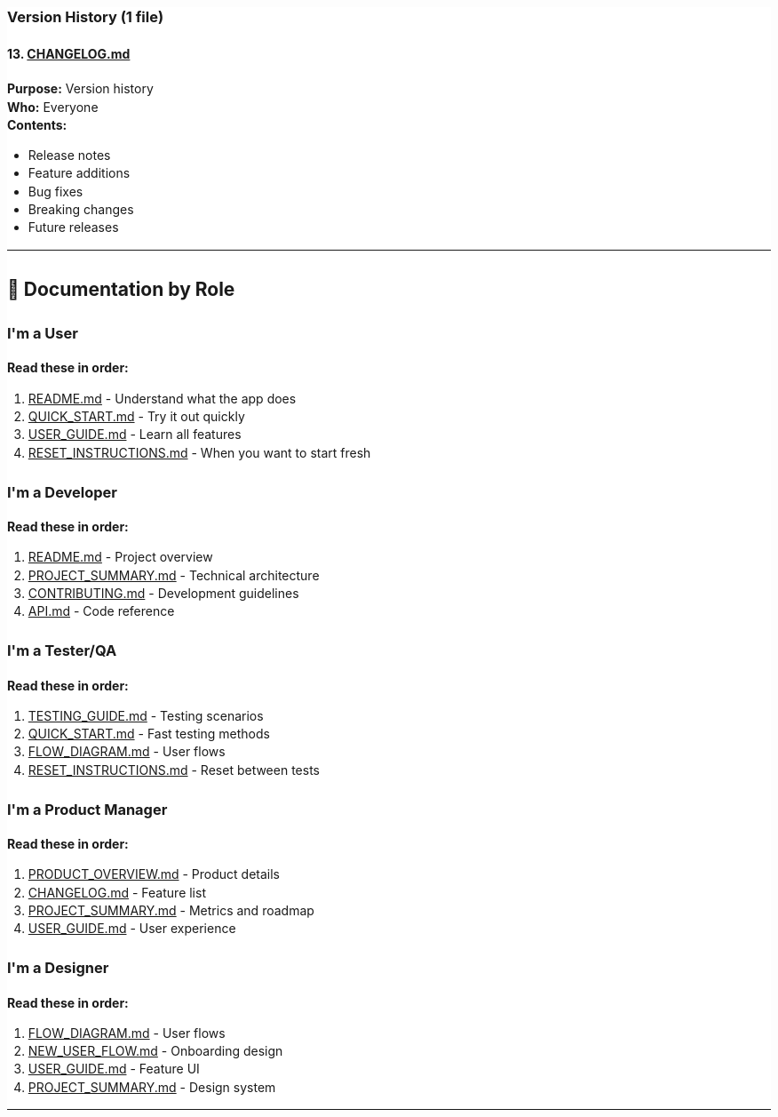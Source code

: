 
### Version History (1 file)

#### 13. [CHANGELOG.md](./CHANGELOG.md)
**Purpose:** Version history  
**Who:** Everyone  
**Contents:**
- Release notes
- Feature additions
- Bug fixes
- Breaking changes
- Future releases

---

## 🎯 Documentation by Role

### I'm a User
**Read these in order:**
1. [README.md](./README.md) - Understand what the app does
2. [QUICK_START.md](./QUICK_START.md) - Try it out quickly
3. [USER_GUIDE.md](./USER_GUIDE.md) - Learn all features
4. [RESET_INSTRUCTIONS.md](./RESET_INSTRUCTIONS.md) - When you want to start fresh

### I'm a Developer
**Read these in order:**
1. [README.md](./README.md) - Project overview
2. [PROJECT_SUMMARY.md](./PROJECT_SUMMARY.md) - Technical architecture
3. [CONTRIBUTING.md](./CONTRIBUTING.md) - Development guidelines
4. [API.md](./API.md) - Code reference

### I'm a Tester/QA
**Read these in order:**
1. [TESTING_GUIDE.md](./TESTING_GUIDE.md) - Testing scenarios
2. [QUICK_START.md](./QUICK_START.md) - Fast testing methods
3. [FLOW_DIAGRAM.md](./FLOW_DIAGRAM.md) - User flows
4. [RESET_INSTRUCTIONS.md](./RESET_INSTRUCTIONS.md) - Reset between tests

### I'm a Product Manager
**Read these in order:**
1. [PRODUCT_OVERVIEW.md](./PRODUCT_OVERVIEW.md) - Product details
2. [CHANGELOG.md](./CHANGELOG.md) - Feature list
3. [PROJECT_SUMMARY.md](./PROJECT_SUMMARY.md) - Metrics and roadmap
4. [USER_GUIDE.md](./USER_GUIDE.md) - User experience

### I'm a Designer
**Read these in order:**
1. [FLOW_DIAGRAM.md](./FLOW_DIAGRAM.md) - User flows
2. [NEW_USER_FLOW.md](./NEW_USER_FLOW.md) - Onboarding design
3. [USER_GUIDE.md](./USER_GUIDE.md) - Feature UI
4. [PROJECT_SUMMARY.md](./PROJECT_SUMMARY.md) - Design system

---